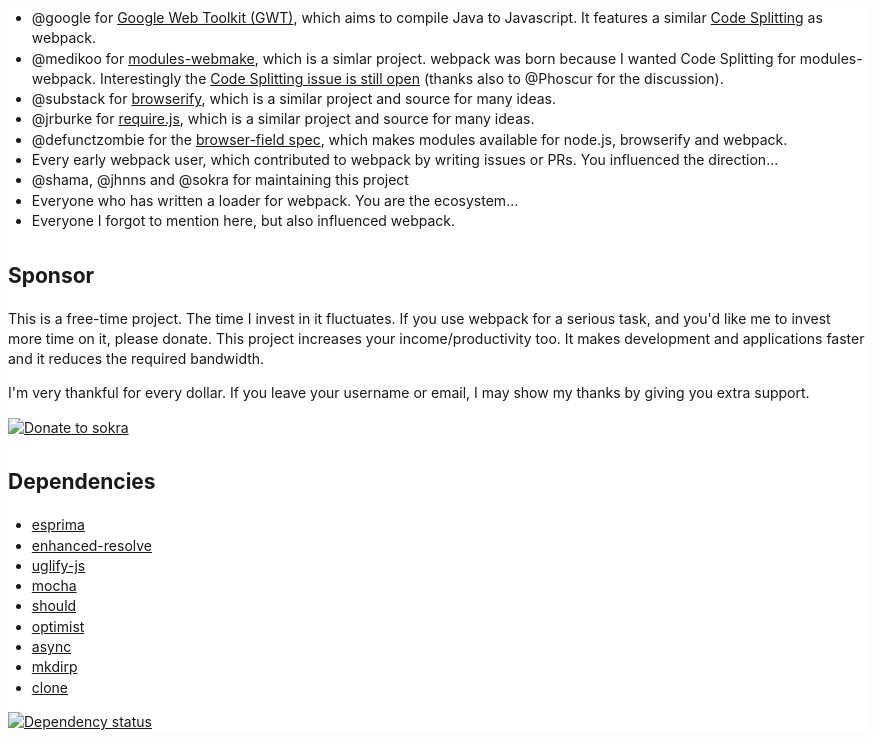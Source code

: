 * @google for [Google Web Toolkit (GWT)](https://code.google.com/p/google-web-toolkit), which aims to compile Java to Javascript. It features a similar [Code Splitting](https://code.google.com/p/google-web-toolkit/wiki/CodeSplitting) as webpack.
* @medikoo for [modules-webmake](https://github.com/medikoo/modules-webmake), which is a simlar project. webpack was born because I wanted Code Splitting for modules-webpack. Interestingly the [Code Splitting issue is still open](https://github.com/medikoo/modules-webmake/issues/7) (thanks also to @Phoscur for the discussion).
* @substack for [browserify](http://browserify.org/), which is a similar project and source for many ideas.
* @jrburke for [require.js](http://requirejs.org/), which is a similar project and source for many ideas.
* @defunctzombie for the [browser-field spec](https://gist.github.com/defunctzombie/4339901), which makes modules available for node.js, browserify and webpack.
* Every early webpack user, which contributed to webpack by writing issues or PRs. You influenced the direction...
* @shama, @jhnns and @sokra for maintaining this project
* Everyone who has written a loader for webpack. You are the ecosystem...
* Everyone I forgot to mention here, but also influenced webpack.


## Sponsor

This is a free-time project. The time I invest in it fluctuates. If you use webpack for a serious task, and you'd like me to invest more time on it, please donate. This project increases your income/productivity too. It makes development and applications faster and it reduces the required bandwidth.

I'm very thankful for every dollar. If you leave your username or email, I may show my thanks by giving you extra support.

[![Donate to sokra][donate-image]][donate-url]


## Dependencies

* [esprima](http://esprima.org/)
* [enhanced-resolve](https://github.com/webpack/enhanced-resolve)
* [uglify-js](https://github.com/mishoo/UglifyJS)
* [mocha](https://github.com/visionmedia/mocha)
* [should](https://github.com/visionmedia/should.js)
* [optimist](https://github.com/substack/node-optimist)
* [async](https://github.com/caolan/async)
* [mkdirp](https://github.com/substack/node-mkdirp)
* [clone](https://github.com/pvorb/node-clone)

[![Dependency status][david-image]][david-url]

[travis-url]: http://travis-ci.org/webpack/webpack
[travis-image]: https://img.shields.io/travis/webpack/webpack.svg
[appveyor-url]: https://ci.appveyor.com/project/sokra/webpack/branch/master
[appveyor-image]: https://ci.appveyor.com/api/projects/status/github/webpack/webpack?svg=true
[coveralls-url]: https://coveralls.io/r/webpack/webpack/
[coveralls-image]: https://img.shields.io/coveralls/webpack/webpack.svg
[npm-url]: https://npmjs.org/package/webpack
[npm-image]: https://img.shields.io/npm/v/webpack.svg
[david-url]: https://david-dm.org/webpack/webpack
[david-image]: https://img.shields.io/david/webpack/webpack.svg
[donate-url]: http://sokra.github.io/
[donate-image]: https://img.shields.io/badge/donate-sokra-brightgreen.svg
[gittip-url]: https://www.gittip.com/sokra/
[gittip-image]: http://img.shields.io/gittip/sokra.svg
[gitter-url]: https://gitter.im/webpack/webpack
[gitter-image]: https://img.shields.io/badge/gitter-webpack%2Fwebpack-brightgreen.svg

